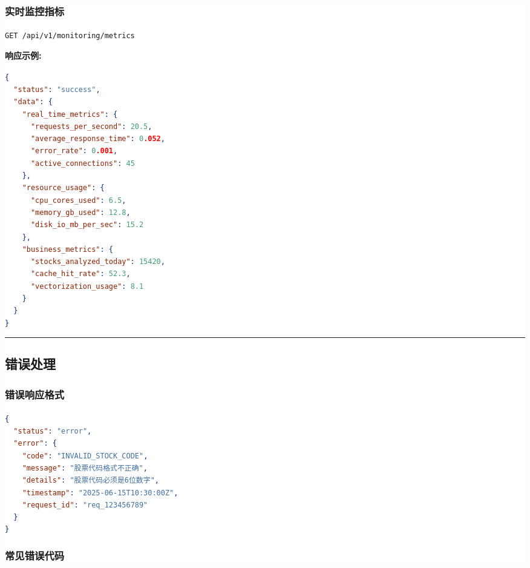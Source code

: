 ### 实时监控指标

```http
GET /api/v1/monitoring/metrics
```

**响应示例:**

```json
{
  "status": "success",
  "data": {
    "real_time_metrics": {
      "requests_per_second": 20.5,
      "average_response_time": 0.052,
      "error_rate": 0.001,
      "active_connections": 45
    },
    "resource_usage": {
      "cpu_cores_used": 6.5,
      "memory_gb_used": 12.8,
      "disk_io_mb_per_sec": 15.2
    },
    "business_metrics": {
      "stocks_analyzed_today": 15420,
      "cache_hit_rate": 52.3,
      "vectorization_usage": 8.1
    }
  }
}
```

---

## 错误处理

### 错误响应格式

```json
{
  "status": "error",
  "error": {
    "code": "INVALID_STOCK_CODE",
    "message": "股票代码格式不正确",
    "details": "股票代码必须是6位数字",
    "timestamp": "2025-06-15T10:30:00Z",
    "request_id": "req_123456789"
  }
}
```

### 常见错误代码
